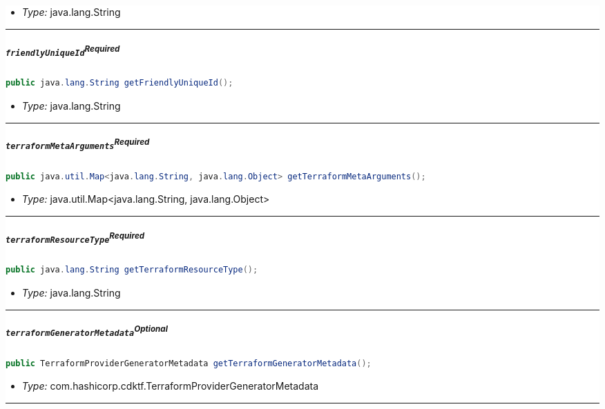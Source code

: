 - *Type:* java.lang.String

---

##### `friendlyUniqueId`<sup>Required</sup> <a name="friendlyUniqueId" id="rhizo-co-terraform-provider-oci.dataOciClusterPlacementGroupsClusterPlacementGroup.DataOciClusterPlacementGroupsClusterPlacementGroup.property.friendlyUniqueId"></a>

```java
public java.lang.String getFriendlyUniqueId();
```

- *Type:* java.lang.String

---

##### `terraformMetaArguments`<sup>Required</sup> <a name="terraformMetaArguments" id="rhizo-co-terraform-provider-oci.dataOciClusterPlacementGroupsClusterPlacementGroup.DataOciClusterPlacementGroupsClusterPlacementGroup.property.terraformMetaArguments"></a>

```java
public java.util.Map<java.lang.String, java.lang.Object> getTerraformMetaArguments();
```

- *Type:* java.util.Map<java.lang.String, java.lang.Object>

---

##### `terraformResourceType`<sup>Required</sup> <a name="terraformResourceType" id="rhizo-co-terraform-provider-oci.dataOciClusterPlacementGroupsClusterPlacementGroup.DataOciClusterPlacementGroupsClusterPlacementGroup.property.terraformResourceType"></a>

```java
public java.lang.String getTerraformResourceType();
```

- *Type:* java.lang.String

---

##### `terraformGeneratorMetadata`<sup>Optional</sup> <a name="terraformGeneratorMetadata" id="rhizo-co-terraform-provider-oci.dataOciClusterPlacementGroupsClusterPlacementGroup.DataOciClusterPlacementGroupsClusterPlacementGroup.property.terraformGeneratorMetadata"></a>

```java
public TerraformProviderGeneratorMetadata getTerraformGeneratorMetadata();
```

- *Type:* com.hashicorp.cdktf.TerraformProviderGeneratorMetadata

---